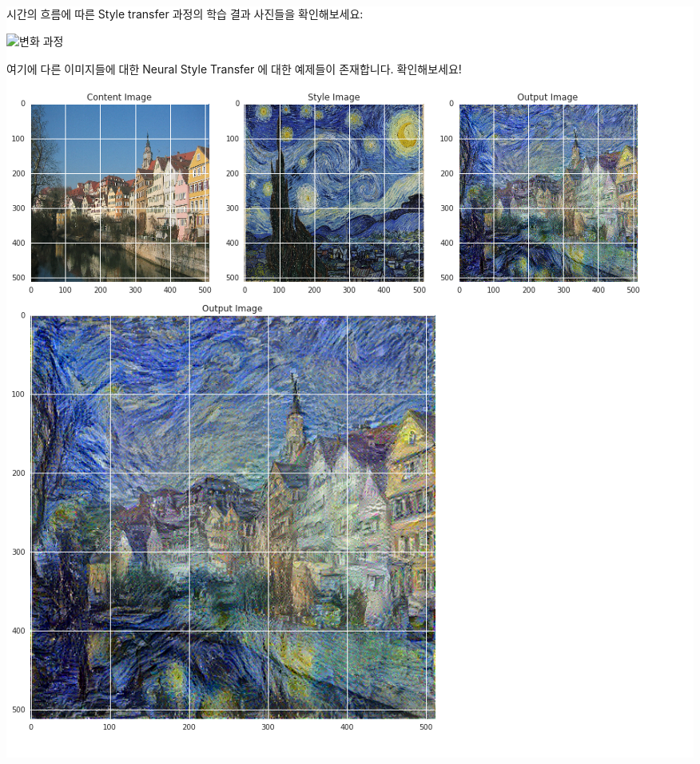 시간의 흐름에 따른 Style transfer 과정의 학습 결과 사진들을 확인해보세요:

![변화 과정](media/15_6.gif)

여기에 다른 이미지들에 대한 Neural Style Transfer 에 대한 예제들이 존재합니다. 확인해보세요!

![고흐 스타일 적용](media/15_7.png)